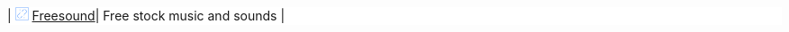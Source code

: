 | <img src="image/others.svg" width="15" height="15" alt="Freesound" /> [Freesound](https://freesound.org/)| Free stock music and sounds |